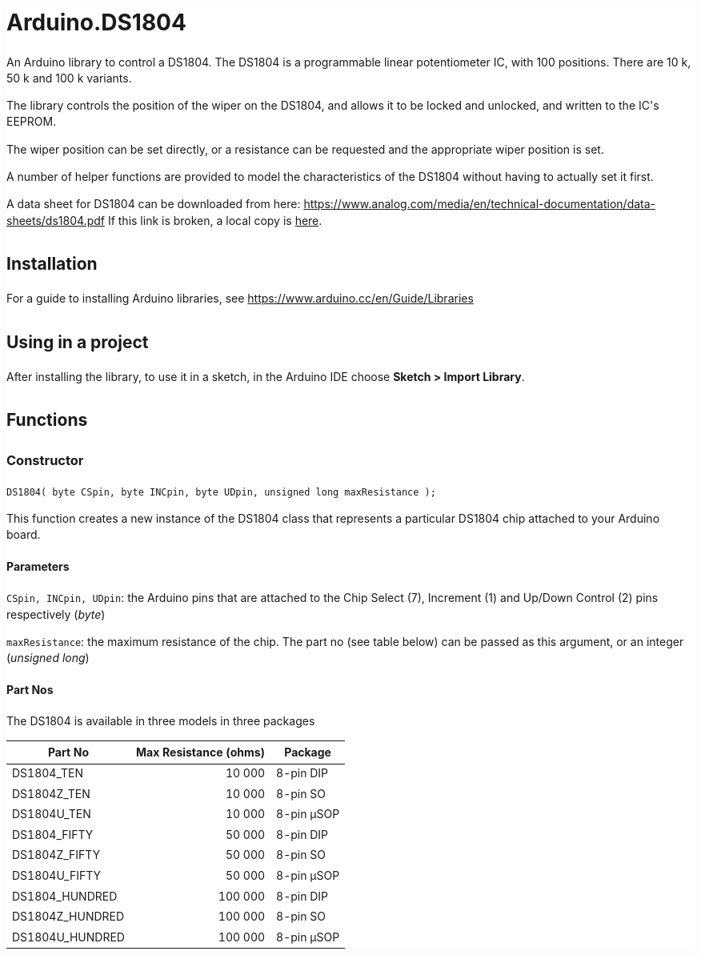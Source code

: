 # Arduino.DS1804

An Arduino library to control a DS1804.  The DS1804 is a programmable linear potentiometer IC, with 100 positions.  There are 10 k, 50 k and 100 k variants.

The library controls the position of the wiper on the DS1804, and allows it to be locked and unlocked, and written to the IC's EEPROM.

The wiper position can be set directly, or a resistance can be requested and the appropriate wiper position is set.

A number of helper functions are provided to model the characteristics of the DS1804 without having to actually set it first.

A data sheet for DS1804 can be downloaded from here: https://www.analog.com/media/en/technical-documentation/data-sheets/ds1804.pdf
If this link is broken, a local copy is [here](/extras/DS1804.pdf).

## Installation

For a guide to installing Arduino libraries, see https://www.arduino.cc/en/Guide/Libraries

## Using in a project

After installing the library, to use it in a sketch, in the Arduino IDE choose **Sketch > Import Library**.

## Functions

### Constructor

    DS1804( byte CSpin, byte INCpin, byte UDpin, unsigned long maxResistance );

This function creates a new instance of the DS1804 class that represents a particular DS1804 chip attached to your Arduino board.

#### Parameters

`CSpin, INCpin, UDpin`: the Arduino pins that are attached to the Chip Select (7), Increment (1) and Up/Down Control (2) pins respectively (*byte*)

`maxResistance`: the maximum resistance of the chip.  The part no (see table below) can be passed as this argument, or an integer (*unsigned long*)

#### Part Nos

The DS1804 is available in three models in three packages

Part No | Max Resistance (ohms) | Package
------- | -------------------: | -------
DS1804_TEN | 10 000 | 8-pin DIP
DS1804Z_TEN | 10 000 | 8-pin SO
DS1804U_TEN | 10 000 | 8-pin μSOP
DS1804_FIFTY | 50 000 | 8-pin DIP
DS1804Z_FIFTY | 50 000 | 8-pin SO
DS1804U_FIFTY | 50 000 | 8-pin μSOP
DS1804_HUNDRED | 100 000 | 8-pin DIP
DS1804Z_HUNDRED | 100 000 | 8-pin SO
DS1804U_HUNDRED | 100 000 | 8-pin μSOP

